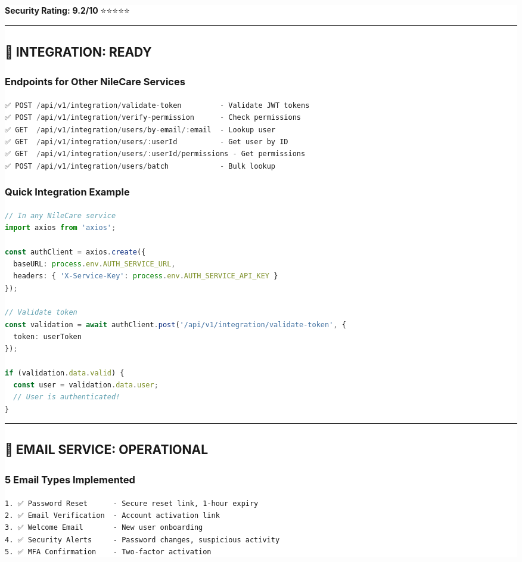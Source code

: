 **Security Rating:** **9.2/10** ⭐⭐⭐⭐⭐

---

## 🔗 INTEGRATION: READY

### Endpoints for Other NileCare Services

```typescript
✅ POST /api/v1/integration/validate-token         - Validate JWT tokens
✅ POST /api/v1/integration/verify-permission      - Check permissions
✅ GET  /api/v1/integration/users/by-email/:email  - Lookup user
✅ GET  /api/v1/integration/users/:userId          - Get user by ID
✅ GET  /api/v1/integration/users/:userId/permissions - Get permissions
✅ POST /api/v1/integration/users/batch            - Bulk lookup
```

### Quick Integration Example

```typescript
// In any NileCare service
import axios from 'axios';

const authClient = axios.create({
  baseURL: process.env.AUTH_SERVICE_URL,
  headers: { 'X-Service-Key': process.env.AUTH_SERVICE_API_KEY }
});

// Validate token
const validation = await authClient.post('/api/v1/integration/validate-token', {
  token: userToken
});

if (validation.data.valid) {
  const user = validation.data.user;
  // User is authenticated!
}
```

---

## 📧 EMAIL SERVICE: OPERATIONAL

### 5 Email Types Implemented

```
1. ✅ Password Reset      - Secure reset link, 1-hour expiry
2. ✅ Email Verification  - Account activation link
3. ✅ Welcome Email       - New user onboarding
4. ✅ Security Alerts     - Password changes, suspicious activity
5. ✅ MFA Confirmation    - Two-factor activation
```

